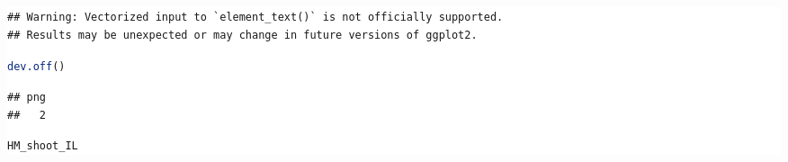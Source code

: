     ## Warning: Vectorized input to `element_text()` is not officially supported.
    ## Results may be unexpected or may change in future versions of ggplot2.

``` r
dev.off()
```

    ## png 
    ##   2

``` r
HM_shoot_IL
```
